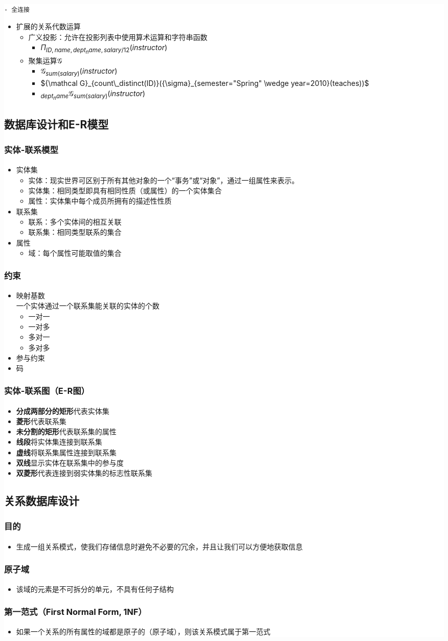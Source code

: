     - 全连接
- 扩展的关系代数运算
  - 广义投影：允许在投影列表中使用算术运算和字符串函数
    - ${\Pi}_{ID,name,dept_name,salary/12}(instructor)$
  - 聚集运算${\mathcal G}$
    - ${\mathcal G}_{sum(salary)}(instructor)$
    - ${\mathcal G}_{count\_distinct(ID)}({\sigma}_{semester="Spring" \wedge year=2010}(teaches))$
    - ${_{dept_name}}{\mathcal G}_{sum(salary)}(instructor)$

## 数据库设计和E-R模型

### 实体-联系模型
  - 实体集
    - 实体：现实世界可区别于所有其他对象的一个“事务”或“对象”，通过一组属性来表示。
    - 实体集：相同类型即具有相同性质（或属性）的一个实体集合
    - 属性：实体集中每个成员所拥有的描述性性质
  - 联系集
    - 联系：多个实体间的相互关联
    - 联系集：相同类型联系的集合
  - 属性
    - 域：每个属性可能取值的集合
### 约束
  - 映射基数  
    一个实体通过一个联系集能关联的实体的个数
    - 一对一
    - 一对多
    - 多对一
    - 多对多
  - 参与约束
  - 码
### 实体-联系图（E-R图）
  - **分成两部分的矩形**代表实体集
  - **菱形**代表联系集
  - **未分割的矩形**代表联系集的属性
  - **线段**将实体集连接到联系集
  - **虚线**将联系集属性连接到联系集
  - **双线**显示实体在联系集中的参与度
  - **双菱形**代表连接到弱实体集的标志性联系集

## 关系数据库设计

### 目的
- 生成一组关系模式，使我们存储信息时避免不必要的冗余，并且让我们可以方便地获取信息

### 原子域
- 该域的元素是不可拆分的单元，不具有任何子结构

### 第一范式（First Normal Form, 1NF）
- 如果一个关系的所有属性的域都是原子的（原子域），则该关系模式属于第一范式
